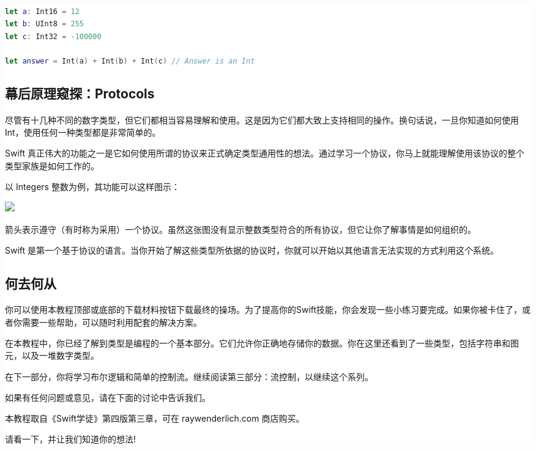 ```swift
let a: Int16 = 12
let b: UInt8 = 255
let c: Int32 = -100000

let answer = Int(a) + Int(b) + Int(c) // Answer is an Int
```

## 幕后原理窥探：Protocols

尽管有十几种不同的数字类型，但它们都相当容易理解和使用。这是因为它们都大致上支持相同的操作。换句话说，一旦你知道如何使用Int，使用任何一种类型都是非常简单的。

Swift 真正伟大的功能之一是它如何使用所谓的协议来正式确定类型通用性的想法。通过学习一个协议，你马上就能理解使用该协议的整个类型家族是如何工作的。

以 Integers 整数为例，其功能可以这样图示：

![](https://blog-andy0570-1256077835.cos.ap-shanghai.myqcloud.com/site_Images/160022.png)

箭头表示遵守（有时称为采用）一个协议。虽然这张图没有显示整数类型符合的所有协议，但它让你了解事情是如何组织的。

Swift 是第一个基于协议的语言。当你开始了解这些类型所依据的协议时，你就可以开始以其他语言无法实现的方式利用这个系统。

## 何去何从

你可以使用本教程顶部或底部的下载材料按钮下载最终的操场。为了提高你的Swift技能，你会发现一些小练习要完成。如果你被卡住了，或者你需要一些帮助，可以随时利用配套的解决方案。

在本教程中，你已经了解到类型是编程的一个基本部分。它们允许你正确地存储你的数据。你在这里还看到了一些类型，包括字符串和图元，以及一堆数字类型。

在下一部分，你将学习布尔逻辑和简单的控制流。继续阅读第三部分：流控制，以继续这个系列。

如果有任何问题或意见，请在下面的讨论中告诉我们。

本教程取自《Swift学徒》第四版第三章，可在 raywenderlich.com 商店购买。

请看一下，并让我们知道你的想法!
